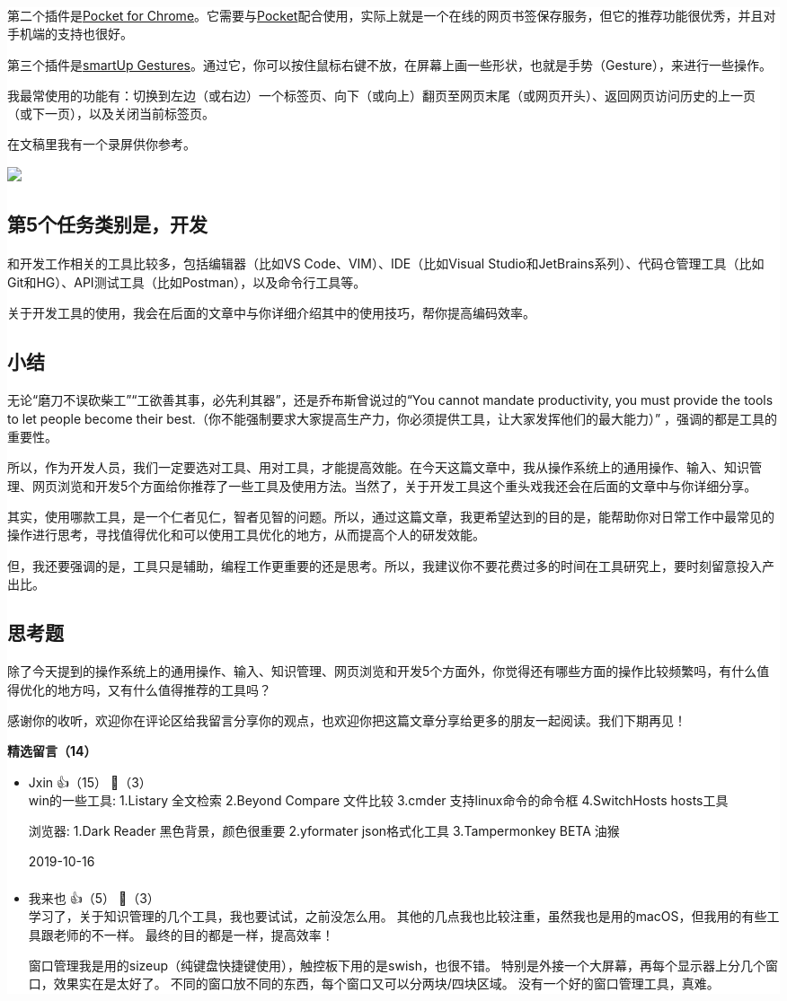 第二个插件是[Pocket for Chrome](https://getpocket.com/chrome/)。它需要与[Pocket](https://app.getpocket.com)配合使用，实际上就是一个在线的网页书签保存服务，但它的推荐功能很优秀，并且对手机端的支持也很好。

第三个插件是[smartUp Gestures](https://chrome.google.com/webstore/detail/smartup-gestures/bgjfekefhjemchdeigphccilhncnjldn?hl=en)。通过它，你可以按住鼠标右键不放，在屏幕上画一些形状，也就是手势（Gesture），来进行一些操作。

我最常使用的功能有：切换到左边（或右边）一个标签页、向下（或向上）翻页至网页末尾（或网页开头）、返回网页访问历史的上一页（或下一页），以及关闭当前标签页。

在文稿里我有一个录屏供你参考。

![](https://static001.geekbang.org/resource/image/4c/df/4c9dd735eb9d141fe51a9ebfb1cd9cdf.gif?wh=618%2A402)

## 第5个任务类别是，开发

和开发工作相关的工具比较多，包括编辑器（比如VS Code、VIM）、IDE（比如Visual Studio和JetBrains系列）、代码仓管理工具（比如Git和HG）、API测试工具（比如Postman），以及命令行工具等。

关于开发工具的使用，我会在后面的文章中与你详细介绍其中的使用技巧，帮你提高编码效率。

## 小结

无论“磨刀不误砍柴工”“工欲善其事，必先利其器”，还是乔布斯曾说过的“You cannot mandate productivity, you must provide the tools to let people become their best.（你不能强制要求大家提高生产力，你必须提供工具，让大家发挥他们的最大能力）” ，强调的都是工具的重要性。

所以，作为开发人员，我们一定要选对工具、用对工具，才能提高效能。在今天这篇文章中，我从操作系统上的通用操作、输入、知识管理、网页浏览和开发5个方面给你推荐了一些工具及使用方法。当然了，关于开发工具这个重头戏我还会在后面的文章中与你详细分享。

其实，使用哪款工具，是一个仁者见仁，智者见智的问题。所以，通过这篇文章，我更希望达到的目的是，能帮助你对日常工作中最常见的操作进行思考，寻找值得优化和可以使用工具优化的地方，从而提高个人的研发效能。

但，我还要强调的是，工具只是辅助，编程工作更重要的还是思考。所以，我建议你不要花费过多的时间在工具研究上，要时刻留意投入产出比。

## 思考题

除了今天提到的操作系统上的通用操作、输入、知识管理、网页浏览和开发5个方面外，你觉得还有哪些方面的操作比较频繁吗，有什么值得优化的地方吗，又有什么值得推荐的工具吗？

感谢你的收听，欢迎你在评论区给我留言分享你的观点，也欢迎你把这篇文章分享给更多的朋友一起阅读。我们下期再见！
<div><strong>精选留言（14）</strong></div><ul>
<li><span>Jxin</span> 👍（15） 💬（3）<div>win的一些工具:
1.Listary 全文检索
2.Beyond Compare 文件比较
3.cmder 支持linux命令的命令框
4.SwitchHosts hosts工具

浏览器:
1.Dark Reader 黑色背景，颜色很重要
2.yformater json格式化工具
3.Tampermonkey BETA 油猴</div>2019-10-16</li><br/><li><span>我来也</span> 👍（5） 💬（3）<div>学习了，关于知识管理的几个工具，我也要试试，之前没怎么用。
其他的几点我也比较注重，虽然我也是用的macOS，但我用的有些工具跟老师的不一样。
最终的目的都是一样，提高效率！

窗口管理我是用的sizeup（纯键盘快捷键使用），触控板下用的是swish，也很不错。
特别是外接一个大屏幕，再每个显示器上分几个窗口，效果实在是太好了。
不同的窗口放不同的东西，每个窗口又可以分两块&#47;四块区域。
没有一个好的窗口管理工具，真难。
